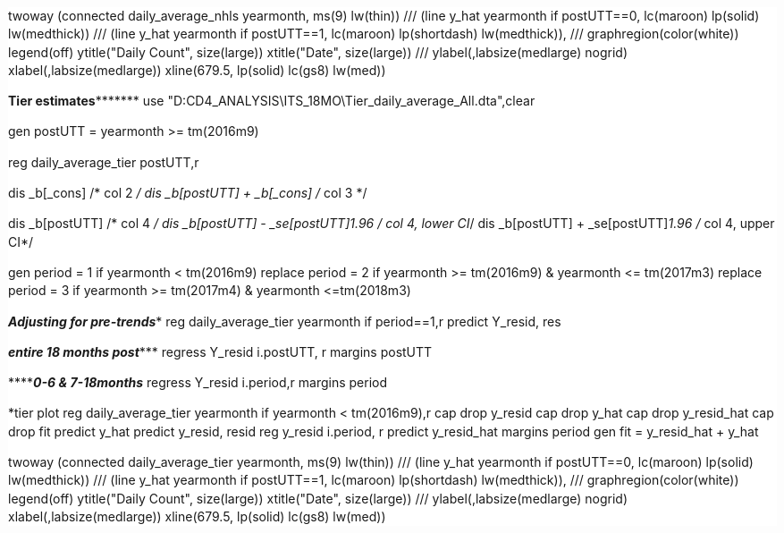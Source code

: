 twoway (connected daily_average_nhls yearmonth, ms(9) lw(thin)) ///
	(line y_hat yearmonth if postUTT==0, lc(maroon) lp(solid) lw(medthick)) ///
	(line y_hat yearmonth if postUTT==1, lc(maroon) lp(shortdash) lw(medthick)), ///
	graphregion(color(white)) legend(off) ytitle("Daily Count", size(large)) xtitle("Date", size(large)) ///
	ylabel(,labsize(medlarge) nogrid) xlabel(,labsize(medlarge)) xline(679.5, lp(solid) lc(gs8) lw(med)) 


	
	
**********Tier estimates*****************
use "D:CD4_ANALYSIS\ITS_18MO\Tier_daily_average_All.dta",clear

gen postUTT = yearmonth >= tm(2016m9)

reg daily_average_tier postUTT,r

dis _b[_cons] /* col 2 */
dis _b[postUTT] + _b[_cons] /* col 3 */

dis _b[postUTT] /* col 4 */
dis _b[postUTT] - _se[postUTT]*1.96 /* col 4, lower CI*/
dis _b[postUTT] + _se[postUTT]*1.96 /* col 4, upper CI*/

gen period = 1 if yearmonth < tm(2016m9)
replace period = 2 if yearmonth  >= tm(2016m9) & yearmonth  <= tm(2017m3)
replace period = 3 if yearmonth  >= tm(2017m4) & yearmonth  <=tm(2018m3)

*****Adjusting for pre-trends******
reg daily_average_tier yearmonth  if period==1,r
predict Y_resid, res

*****entire 18 months post********
regress Y_resid i.postUTT, r
margins postUTT


***************0-6 & 7-18months***********
regress Y_resid i.period,r
margins period

*tier plot
reg daily_average_tier yearmonth if yearmonth < tm(2016m9),r
cap drop y_resid 
cap drop y_hat
cap drop y_resid_hat
cap drop fit
predict y_hat
predict y_resid, resid
reg y_resid i.period, r
predict y_resid_hat 
margins period
gen fit = y_resid_hat + y_hat

twoway (connected daily_average_tier yearmonth, ms(9) lw(thin)) ///
	(line y_hat yearmonth if postUTT==0, lc(maroon) lp(solid) lw(medthick)) ///
	(line y_hat yearmonth if postUTT==1, lc(maroon) lp(shortdash) lw(medthick)), ///
	graphregion(color(white)) legend(off) ytitle("Daily Count", size(large)) xtitle("Date", size(large)) ///
	ylabel(,labsize(medlarge) nogrid) xlabel(,labsize(medlarge)) xline(679.5, lp(solid) lc(gs8) lw(med)) 
